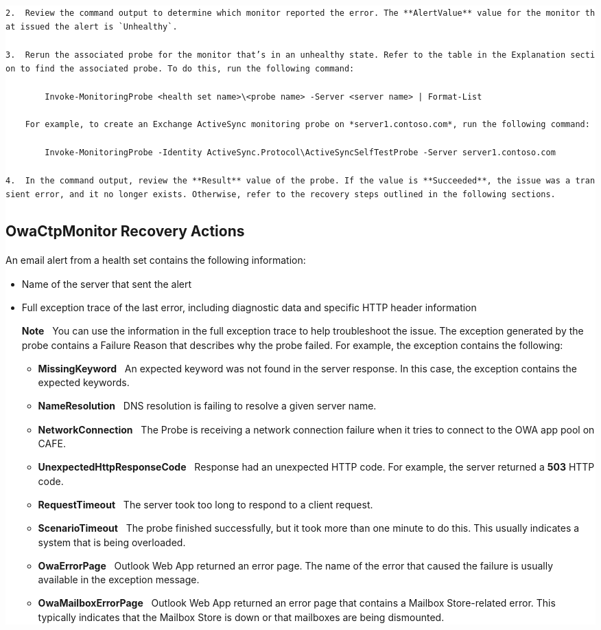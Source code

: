     2.  Review the command output to determine which monitor reported the error. The **AlertValue** value for the monitor that issued the alert is `Unhealthy`.
    
    3.  Rerun the associated probe for the monitor that’s in an unhealthy state. Refer to the table in the Explanation section to find the associated probe. To do this, run the following command:
        
            Invoke-MonitoringProbe <health set name>\<probe name> -Server <server name> | Format-List
        
        For example, to create an Exchange ActiveSync monitoring probe on *server1.contoso.com*, run the following command:
        
            Invoke-MonitoringProbe -Identity ActiveSync.Protocol\ActiveSyncSelfTestProbe -Server server1.contoso.com
    
    4.  In the command output, review the **Result** value of the probe. If the value is **Succeeded**, the issue was a transient error, and it no longer exists. Otherwise, refer to the recovery steps outlined in the following sections.

</div>

<span id="TestMonitors"></span>

<div>

## OwaCtpMonitor Recovery Actions

An email alert from a health set contains the following information:

  - Name of the server that sent the alert

  - Full exception trace of the last error, including diagnostic data and specific HTTP header information  
    
    **Note**   You can use the information in the full exception trace to help troubleshoot the issue. The exception generated by the probe contains a Failure Reason that describes why the probe failed. For example, the exception contains the following:
    
      - **MissingKeyword**   An expected keyword was not found in the server response. In this case, the exception contains the expected keywords.
    
      - **NameResolution**   DNS resolution is failing to resolve a given server name.
    
      - **NetworkConnection**   The Probe is receiving a network connection failure when it tries to connect to the OWA app pool on CAFE.
    
      - **UnexpectedHttpResponseCode**   Response had an unexpected HTTP code. For example, the server returned a **503** HTTP code.
    
      - **RequestTimeout**   The server took too long to respond to a client request.
    
      - **ScenarioTimeout**   The probe finished successfully, but it took more than one minute to do this. This usually indicates a system that is being overloaded.
    
      - **OwaErrorPage**   Outlook Web App returned an error page. The name of the error that caused the failure is usually available in the exception message.
    
      - **OwaMailboxErrorPage**   Outlook Web App returned an error page that contains a Mailbox Store-related error. This typically indicates that the Mailbox Store is down or that mailboxes are being dismounted.
    